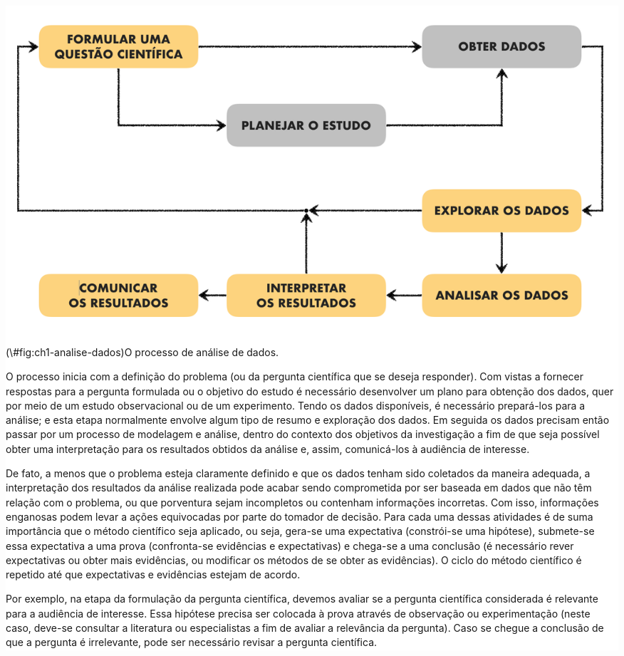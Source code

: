 <img src="img/analise-dados.png" alt="O processo de análise de dados." width="100%" />
<p class="caption">(\#fig:ch1-analise-dados)O processo de análise de dados.</p>
</div>


O processo inicia com a definição do problema (ou da pergunta científica que se deseja responder). Com vistas a fornecer respostas para a pergunta formulada ou o objetivo do estudo é necessário desenvolver um plano para obtenção dos dados, quer por meio de um estudo observacional ou de um experimento. Tendo os dados disponíveis, é necessário prepará-los para a análise; e esta etapa normalmente envolve algum tipo de resumo e exploração dos dados. Em seguida os dados precisam então passar por um processo de modelagem e análise, dentro do contexto dos objetivos da investigação a fim de que seja possível obter uma interpretação para os resultados obtidos da análise e, assim, comunicá-los à audiência de interesse.

De fato, a menos que o problema esteja claramente definido e que os dados tenham sido coletados da maneira adequada, a interpretação dos resultados da análise realizada pode acabar sendo comprometida por ser baseada em dados que não têm relação com o problema, ou que porventura sejam incompletos ou contenham informações incorretas. Com isso, informações enganosas podem levar a ações equivocadas por parte do tomador de decisão. Para cada uma dessas atividades é de suma importância que o método científico seja aplicado, ou seja, gera-se uma expectativa (constrói-se uma hipótese), submete-se essa expectativa a uma prova (confronta-se evidências e expectativas) e chega-se a uma conclusão (é necessário rever expectativas ou obter mais evidências, ou modificar os métodos de se obter as evidências). O ciclo do método científico é repetido até que expectativas e evidências estejam de acordo.



Por exemplo, na etapa da formulação da pergunta científica, devemos avaliar se a pergunta científica considerada é relevante para a audiência de interesse. Essa hipótese precisa ser colocada à prova através de observação ou experimentação (neste caso, deve-se consultar a literatura ou especialistas a fim de avaliar a relevância da pergunta). Caso se chegue a conclusão de que a pergunta é irrelevante, pode ser necessário revisar a pergunta científica.
